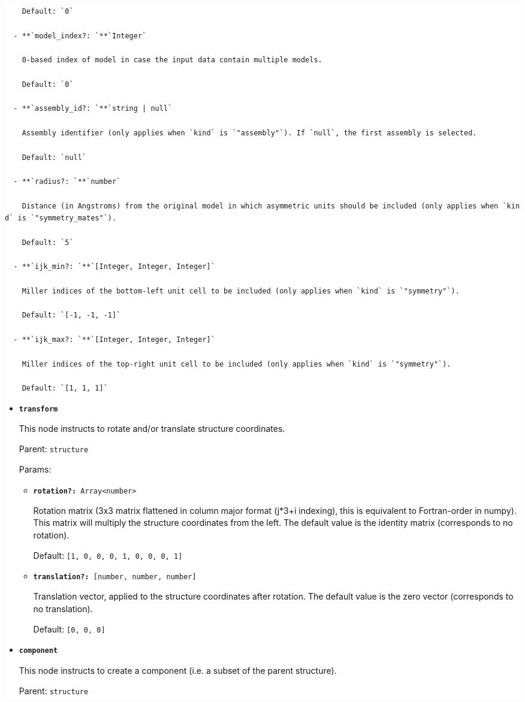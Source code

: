         Default: `0`

      - **`model_index?: `**`Integer`

        0-based index of model in case the input data contain multiple models.

        Default: `0`

      - **`assembly_id?: `**`string | null`

        Assembly identifier (only applies when `kind` is `"assembly"`). If `null`, the first assembly is selected.

        Default: `null`

      - **`radius?: `**`number`

        Distance (in Angstroms) from the original model in which asymmetric units should be included (only applies when `kind` is `"symmetry_mates"`).

        Default: `5`

      - **`ijk_min?: `**`[Integer, Integer, Integer]`

        Miller indices of the bottom-left unit cell to be included (only applies when `kind` is `"symmetry"`).

        Default: `[-1, -1, -1]`

      - **`ijk_max?: `**`[Integer, Integer, Integer]`

        Miller indices of the top-right unit cell to be included (only applies when `kind` is `"symmetry"`).

        Default: `[1, 1, 1]`

  - **`transform`**

    This node instructs to rotate and/or translate structure coordinates.

    Parent: `structure`

    Params:

      - **`rotation?: `**`Array<number>`

        Rotation matrix (3x3 matrix flattened in column major format (j*3+i indexing), this is equivalent to Fortran-order in numpy). This matrix will multiply the structure coordinates from the left. The default value is the identity matrix (corresponds to no rotation).

        Default: `[1, 0, 0, 0, 1, 0, 0, 0, 1]`

      - **`translation?: `**`[number, number, number]`

        Translation vector, applied to the structure coordinates after rotation. The default value is the zero vector (corresponds to no translation).

        Default: `[0, 0, 0]`

  - **`component`**

    This node instructs to create a component (i.e. a subset of the parent structure).

    Parent: `structure`
